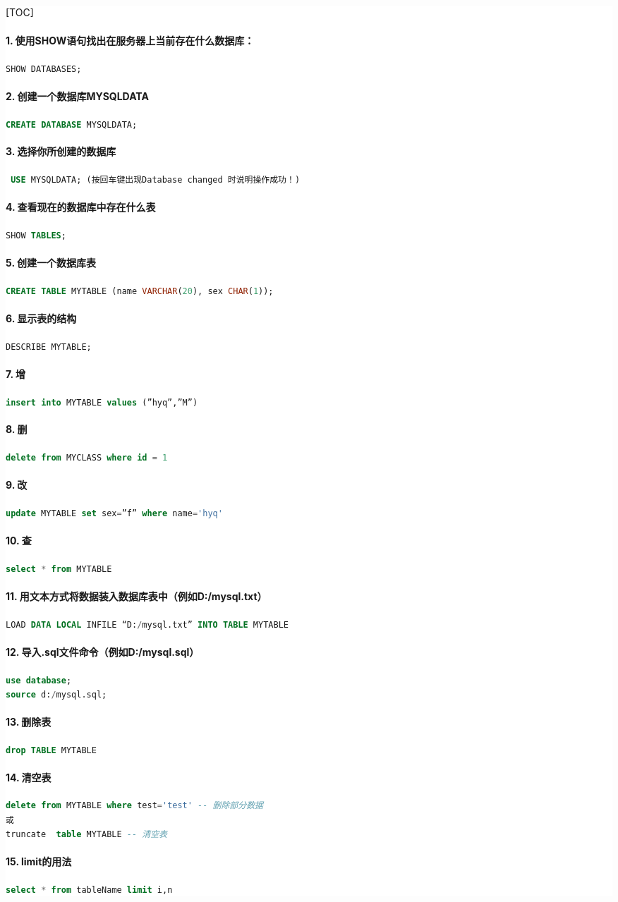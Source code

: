 [TOC]

#### 1. 使用SHOW语句找出在服务器上当前存在什么数据库：
```sql
SHOW DATABASES;
```
#### 2. 创建一个数据库MYSQLDATA
```sql
CREATE DATABASE MYSQLDATA;
```
#### 3. 选择你所创建的数据库
```sql
 USE MYSQLDATA; (按回车键出现Database changed 时说明操作成功！)
 ```
 #### 4. 查看现在的数据库中存在什么表
```sql
SHOW TABLES;
```
#### 5. 创建一个数据库表
```sql
CREATE TABLE MYTABLE (name VARCHAR(20), sex CHAR(1));
```
#### 6. 显示表的结构
```sql
DESCRIBE MYTABLE;
```
#### 7. 增
```sql
insert into MYTABLE values (”hyq”,”M”)
```
#### 8. 删
```sql
delete from MYCLASS where id = 1
```
#### 9. 改
```sql
update MYTABLE set sex=”f” where name='hyq'
```
#### 10. 查
```sql
select * from MYTABLE
```
#### 11. 用文本方式将数据装入数据库表中（例如D:/mysql.txt）
```sql
LOAD DATA LOCAL INFILE “D:/mysql.txt” INTO TABLE MYTABLE
```
#### 12. 导入.sql文件命令（例如D:/mysql.sql）
```sql
use database;
source d:/mysql.sql;
```
#### 13. 删除表
```sql
drop TABLE MYTABLE
```
#### 14. 清空表
```sql
delete from MYTABLE where test='test' -- 删除部分数据
或
truncate  table MYTABLE -- 清空表
```
#### 15. limit的用法
```sql
select * from tableName limit i,n 
```